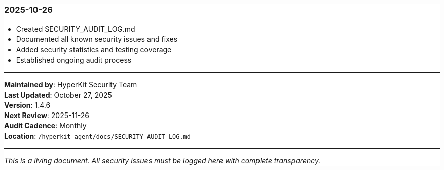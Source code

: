 ### 2025-10-26

- Created SECURITY_AUDIT_LOG.md
- Documented all known security issues and fixes
- Added security statistics and testing coverage
- Established ongoing audit process

---

**Maintained by**: HyperKit Security Team  
**Last Updated**: October 27, 2025  
**Version**: 1.4.6  
**Next Review**: 2025-11-26  
**Audit Cadence**: Monthly  
**Location**: `/hyperkit-agent/docs/SECURITY_AUDIT_LOG.md`

---

*This is a living document. All security issues must be logged here with complete transparency.*

